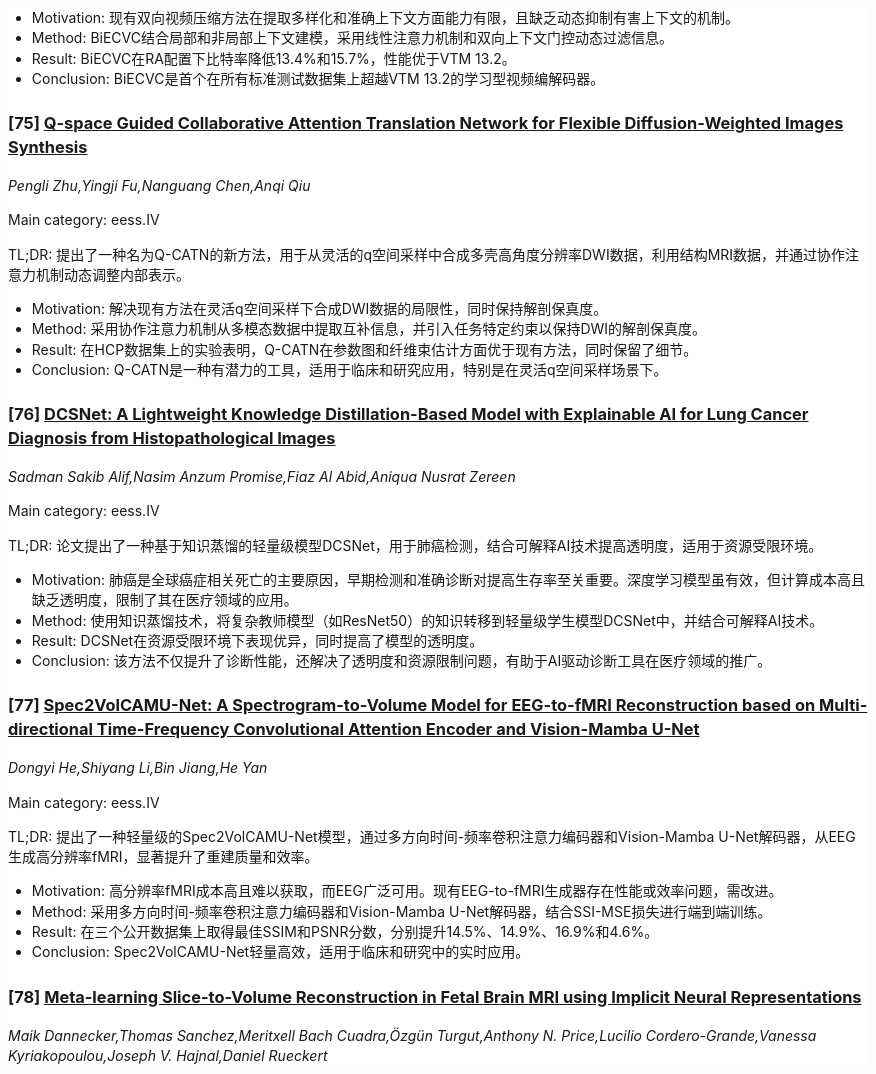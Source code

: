 - Motivation: 现有双向视频压缩方法在提取多样化和准确上下文方面能力有限，且缺乏动态抑制有害上下文的机制。
- Method: BiECVC结合局部和非局部上下文建模，采用线性注意力机制和双向上下文门控动态过滤信息。
- Result: BiECVC在RA配置下比特率降低13.4%和15.7%，性能优于VTM 13.2。
- Conclusion: BiECVC是首个在所有标准测试数据集上超越VTM 13.2的学习型视频编解码器。


### [75] [Q-space Guided Collaborative Attention Translation Network for Flexible Diffusion-Weighted Images Synthesis](https://arxiv.org/abs/2505.09323)
*Pengli Zhu,Yingji Fu,Nanguang Chen,Anqi Qiu*

Main category: eess.IV

TL;DR: 提出了一种名为Q-CATN的新方法，用于从灵活的q空间采样中合成多壳高角度分辨率DWI数据，利用结构MRI数据，并通过协作注意力机制动态调整内部表示。

- Motivation: 解决现有方法在灵活q空间采样下合成DWI数据的局限性，同时保持解剖保真度。
- Method: 采用协作注意力机制从多模态数据中提取互补信息，并引入任务特定约束以保持DWI的解剖保真度。
- Result: 在HCP数据集上的实验表明，Q-CATN在参数图和纤维束估计方面优于现有方法，同时保留了细节。
- Conclusion: Q-CATN是一种有潜力的工具，适用于临床和研究应用，特别是在灵活q空间采样场景下。


### [76] [DCSNet: A Lightweight Knowledge Distillation-Based Model with Explainable AI for Lung Cancer Diagnosis from Histopathological Images](https://arxiv.org/abs/2505.09334)
*Sadman Sakib Alif,Nasim Anzum Promise,Fiaz Al Abid,Aniqua Nusrat Zereen*

Main category: eess.IV

TL;DR: 论文提出了一种基于知识蒸馏的轻量级模型DCSNet，用于肺癌检测，结合可解释AI技术提高透明度，适用于资源受限环境。

- Motivation: 肺癌是全球癌症相关死亡的主要原因，早期检测和准确诊断对提高生存率至关重要。深度学习模型虽有效，但计算成本高且缺乏透明度，限制了其在医疗领域的应用。
- Method: 使用知识蒸馏技术，将复杂教师模型（如ResNet50）的知识转移到轻量级学生模型DCSNet中，并结合可解释AI技术。
- Result: DCSNet在资源受限环境下表现优异，同时提高了模型的透明度。
- Conclusion: 该方法不仅提升了诊断性能，还解决了透明度和资源限制问题，有助于AI驱动诊断工具在医疗领域的推广。


### [77] [Spec2VolCAMU-Net: A Spectrogram-to-Volume Model for EEG-to-fMRI Reconstruction based on Multi-directional Time-Frequency Convolutional Attention Encoder and Vision-Mamba U-Net](https://arxiv.org/abs/2505.09521)
*Dongyi He,Shiyang Li,Bin Jiang,He Yan*

Main category: eess.IV

TL;DR: 提出了一种轻量级的Spec2VolCAMU-Net模型，通过多方向时间-频率卷积注意力编码器和Vision-Mamba U-Net解码器，从EEG生成高分辨率fMRI，显著提升了重建质量和效率。

- Motivation: 高分辨率fMRI成本高且难以获取，而EEG广泛可用。现有EEG-to-fMRI生成器存在性能或效率问题，需改进。
- Method: 采用多方向时间-频率卷积注意力编码器和Vision-Mamba U-Net解码器，结合SSI-MSE损失进行端到端训练。
- Result: 在三个公开数据集上取得最佳SSIM和PSNR分数，分别提升14.5%、14.9%、16.9%和4.6%。
- Conclusion: Spec2VolCAMU-Net轻量高效，适用于临床和研究中的实时应用。


### [78] [Meta-learning Slice-to-Volume Reconstruction in Fetal Brain MRI using Implicit Neural Representations](https://arxiv.org/abs/2505.09565)
*Maik Dannecker,Thomas Sanchez,Meritxell Bach Cuadra,Özgün Turgut,Anthony N. Price,Lucilio Cordero-Grande,Vanessa Kyriakopoulou,Joseph V. Hajnal,Daniel Rueckert*
